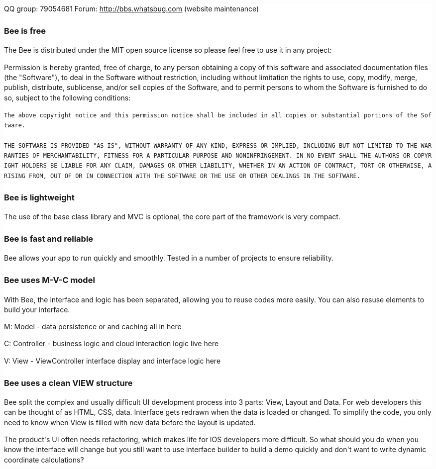 QQ group: 79054681
Forum: <http://bbs.whatsbug.com> (website maintenance)


### Bee is free

The Bee is distributed under the MIT open source license so please feel free to use it in any project:

  Permission is hereby granted, free of charge, to any person obtaining a copy of this software and associated documentation files (the "Software"), to deal in the Software without restriction, including without limitation the rights to use, copy, modify, merge, publish, distribute, sublicense, and/or sell copies of the Software, and to permit persons to whom the Software is furnished to do so, subject to the following conditions:
	
	The above copyright notice and this permission notice shall be included in all copies or substantial portions of the Software.
	
	THE SOFTWARE IS PROVIDED "AS IS", WITHOUT WARRANTY OF ANY KIND, EXPRESS OR IMPLIED, INCLUDING BUT NOT LIMITED TO THE WARRANTIES OF MERCHANTABILITY, FITNESS FOR A PARTICULAR PURPOSE AND NONINFRINGEMENT. IN NO EVENT SHALL THE AUTHORS OR COPYRIGHT HOLDERS BE LIABLE FOR ANY CLAIM, DAMAGES OR OTHER LIABILITY, WHETHER IN AN ACTION OF CONTRACT, TORT OR OTHERWISE, ARISING FROM, OUT OF OR IN CONNECTION WITH THE SOFTWARE OR THE USE OR OTHER DEALINGS IN THE SOFTWARE.

### Bee is lightweight

The use of the base class library and MVC is optional, the core part of the framework is very compact.

### Bee is fast and reliable

Bee allows your app to run quickly and smoothly. Tested in a number of projects to ensure reliability.

### Bee uses M-V-C model

With Bee, the interface and logic has been separated, allowing you to reuse codes more easily. You can also resuse elements to build your interface.

M: Model - data persistence or and caching all in here

C: Controller - business logic and cloud interaction logic live here

V: View - ViewController interface display and interface logic here

### Bee uses a clean VIEW structure

Bee split the complex and usually difficult UI development process into 3 parts: View, Layout and Data. For web developers this can be thought of as HTML, CSS, data. Interface gets redrawn when the data is loaded or changed. To simplify the code, you only need to know when View is filled with new data before the layout is updated.

The product's UI often needs refactoring, which makes life for IOS developers more difficult.  So what should you do when you know the interface will change but you still want to use interface builder to build a demo quickly and don't want to write dynamic coordinate calculations?
